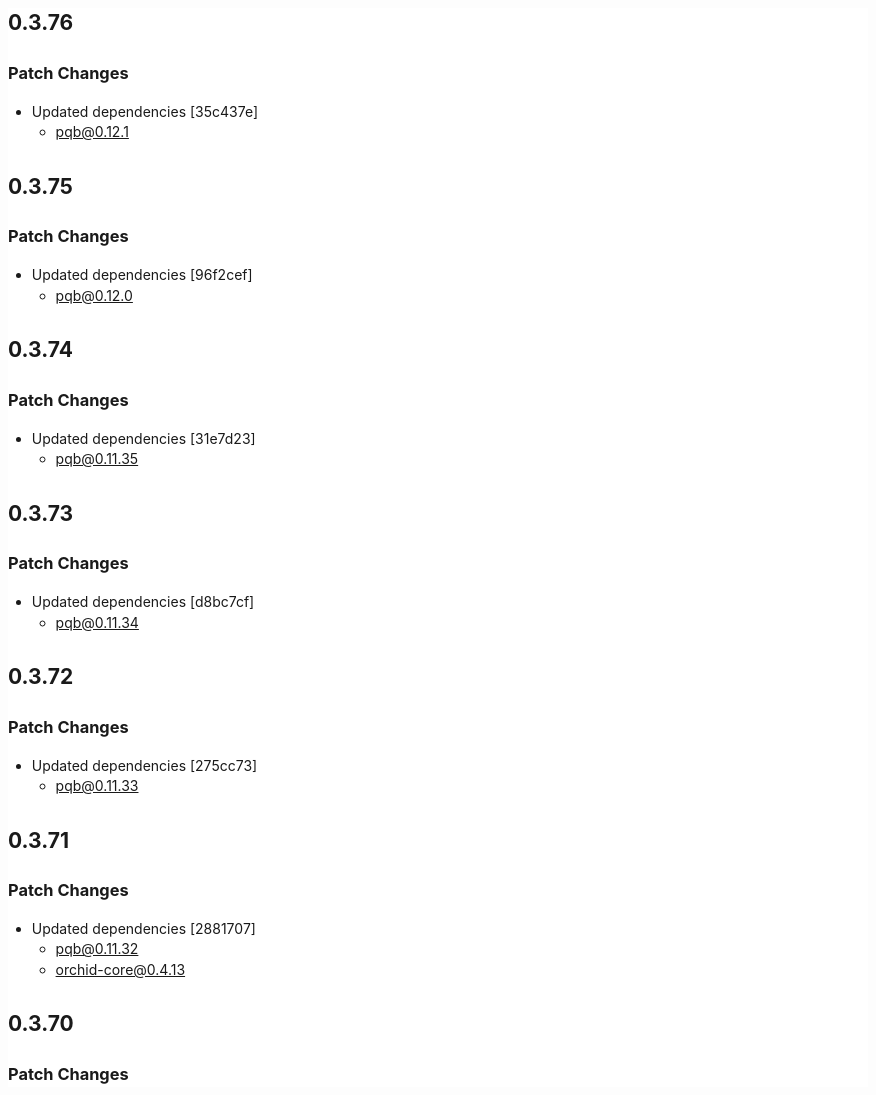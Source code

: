 ## 0.3.76

### Patch Changes

- Updated dependencies [35c437e]
  - pqb@0.12.1

## 0.3.75

### Patch Changes

- Updated dependencies [96f2cef]
  - pqb@0.12.0

## 0.3.74

### Patch Changes

- Updated dependencies [31e7d23]
  - pqb@0.11.35

## 0.3.73

### Patch Changes

- Updated dependencies [d8bc7cf]
  - pqb@0.11.34

## 0.3.72

### Patch Changes

- Updated dependencies [275cc73]
  - pqb@0.11.33

## 0.3.71

### Patch Changes

- Updated dependencies [2881707]
  - pqb@0.11.32
  - orchid-core@0.4.13

## 0.3.70

### Patch Changes
